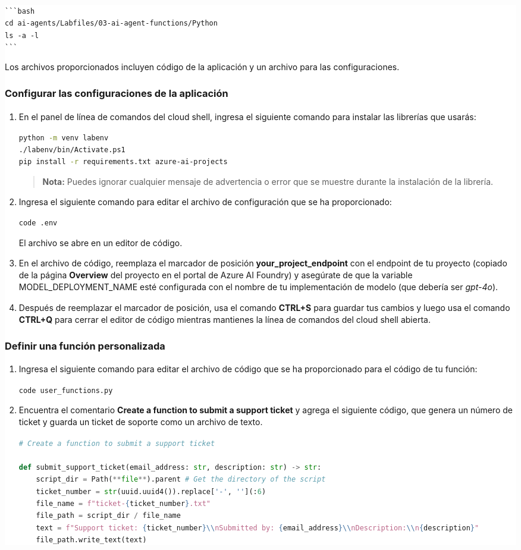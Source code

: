     ```bash
    cd ai-agents/Labfiles/03-ai-agent-functions/Python
    ls -a -l
    ```

   Los archivos proporcionados incluyen código de la aplicación y un archivo para las configuraciones.

### Configurar las configuraciones de la aplicación

1. En el panel de línea de comandos del cloud shell, ingresa el siguiente comando para instalar las librerías que usarás:

    ```bash
    python -m venv labenv
    ./labenv/bin/Activate.ps1
    pip install -r requirements.txt azure-ai-projects
    ```

    > **Nota:** Puedes ignorar cualquier mensaje de advertencia o error que se muestre durante la instalación de la librería.

2. Ingresa el siguiente comando para editar el archivo de configuración que se ha proporcionado:

    ```bash
    code .env
    ```

    El archivo se abre en un editor de código.

3. En el archivo de código, reemplaza el marcador de posición **your_project_endpoint** con el endpoint de tu proyecto (copiado de la página **Overview** del proyecto en el portal de Azure AI Foundry) y asegúrate de que la variable MODEL_DEPLOYMENT_NAME esté configurada con el nombre de tu implementación de modelo (que debería ser _gpt-4o_).

4. Después de reemplazar el marcador de posición, usa el comando **CTRL+S** para guardar tus cambios y luego usa el comando **CTRL+Q** para cerrar el editor de código mientras mantienes la línea de comandos del cloud shell abierta.

### Definir una función personalizada

1. Ingresa el siguiente comando para editar el archivo de código que se ha proporcionado para el código de tu función:

    ```bash
    code user_functions.py
    ```

2. Encuentra el comentario **Create a function to submit a support ticket** y agrega el siguiente código, que genera un número de ticket y guarda un ticket de soporte como un archivo de texto.

    ```python
    # Create a function to submit a support ticket

    def submit_support_ticket(email_address: str, description: str) -> str:
        script_dir = Path(**file**).parent # Get the directory of the script
        ticket_number = str(uuid.uuid4()).replace['-', ''](:6)
        file_name = f"ticket-{ticket_number}.txt"
        file_path = script_dir / file_name
        text = f"Support ticket: {ticket_number}\\nSubmitted by: {email_address}\\nDescription:\\n{description}"
        file_path.write_text(text)
